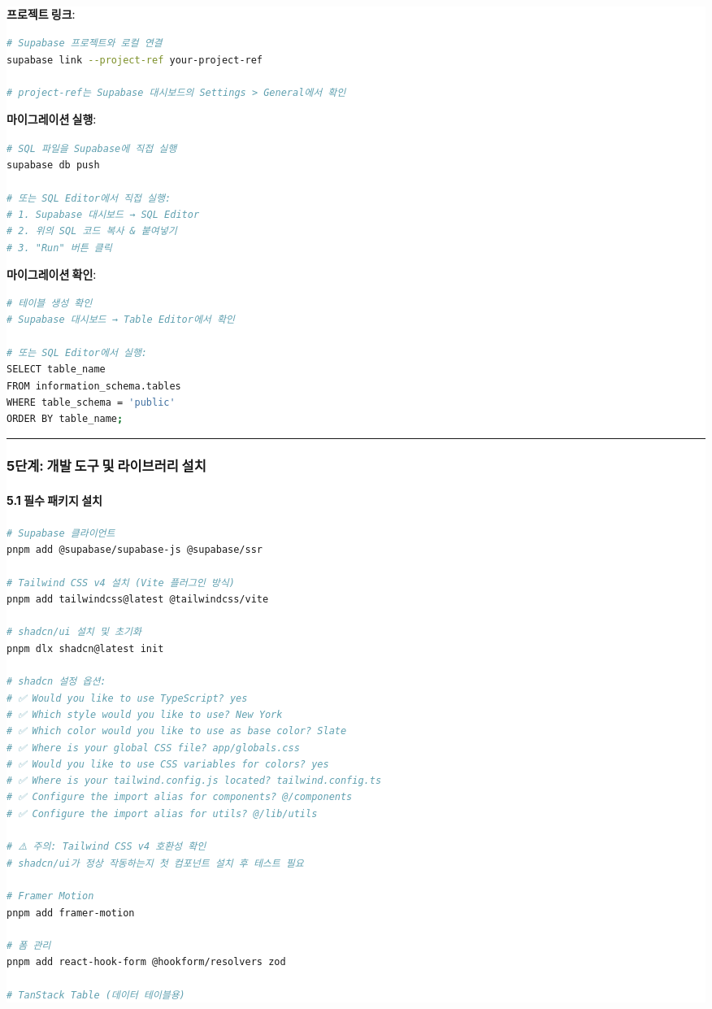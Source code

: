 **프로젝트 링크**:
```bash
# Supabase 프로젝트와 로컬 연결
supabase link --project-ref your-project-ref

# project-ref는 Supabase 대시보드의 Settings > General에서 확인
```

**마이그레이션 실행**:
```bash
# SQL 파일을 Supabase에 직접 실행
supabase db push

# 또는 SQL Editor에서 직접 실행:
# 1. Supabase 대시보드 → SQL Editor
# 2. 위의 SQL 코드 복사 & 붙여넣기
# 3. "Run" 버튼 클릭
```

**마이그레이션 확인**:
```bash
# 테이블 생성 확인
# Supabase 대시보드 → Table Editor에서 확인

# 또는 SQL Editor에서 실행:
SELECT table_name
FROM information_schema.tables
WHERE table_schema = 'public'
ORDER BY table_name;
```

---

### 5단계: 개발 도구 및 라이브러리 설치

#### 5.1 필수 패키지 설치
```bash
# Supabase 클라이언트
pnpm add @supabase/supabase-js @supabase/ssr

# Tailwind CSS v4 설치 (Vite 플러그인 방식)
pnpm add tailwindcss@latest @tailwindcss/vite

# shadcn/ui 설치 및 초기화
pnpm dlx shadcn@latest init

# shadcn 설정 옵션:
# ✅ Would you like to use TypeScript? yes
# ✅ Which style would you like to use? New York
# ✅ Which color would you like to use as base color? Slate
# ✅ Where is your global CSS file? app/globals.css
# ✅ Would you like to use CSS variables for colors? yes
# ✅ Where is your tailwind.config.js located? tailwind.config.ts
# ✅ Configure the import alias for components? @/components
# ✅ Configure the import alias for utils? @/lib/utils

# ⚠️ 주의: Tailwind CSS v4 호환성 확인
# shadcn/ui가 정상 작동하는지 첫 컴포넌트 설치 후 테스트 필요

# Framer Motion
pnpm add framer-motion

# 폼 관리
pnpm add react-hook-form @hookform/resolvers zod

# TanStack Table (데이터 테이블용)
```
